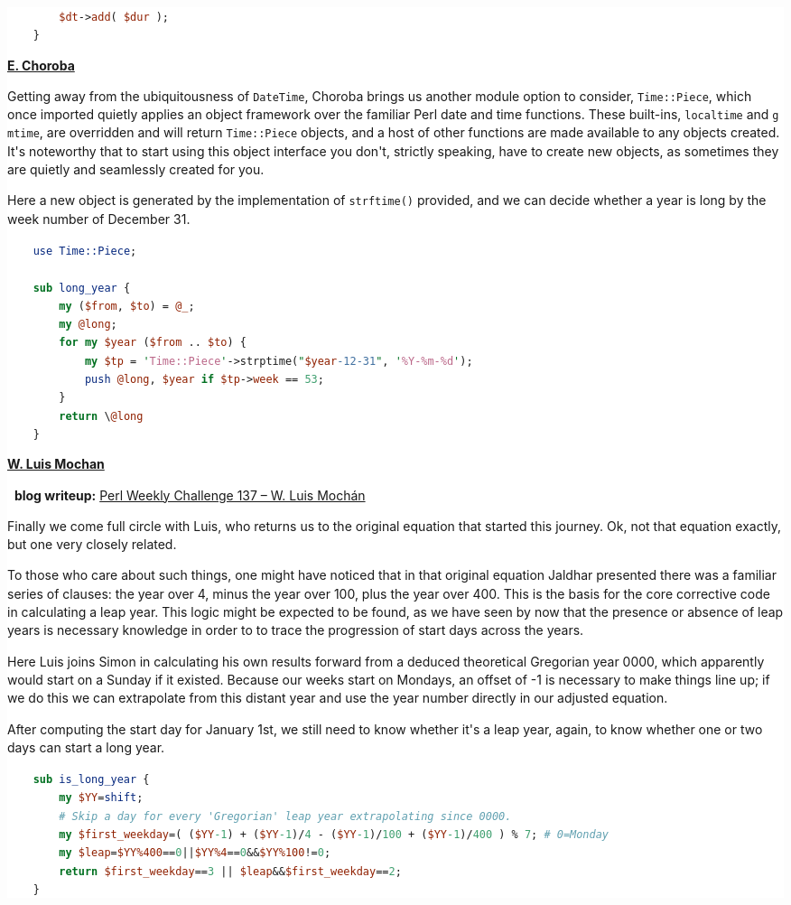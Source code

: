 ```perl
        $dt->add( $dur );
    }
```

[**E. Choroba**](https://github.com/manwar/perlweeklychallenge-club/blob/master/challenge-137/e-choroba/perl/ch-1.pl)

Getting away from the ubiquitousness of `DateTime`, Choroba brings us another module option to consider, `Time::Piece`, which once imported quietly applies an object framework over the familiar Perl date and time functions. These built-ins, `localtime` and `gmtime`, are overridden and will return `Time::Piece` objects, and a host of other functions are made available to any objects created. It's noteworthy that to start using this object interface you don't, strictly speaking, have to create new objects, as sometimes they are quietly and seamlessly created for you.

Here a new object is generated by the implementation of `strftime()` provided, and we can decide whether a year is long by the week number of December 31.

```perl
    use Time::Piece;

    sub long_year {
        my ($from, $to) = @_;
        my @long;
        for my $year ($from .. $to) {
            my $tp = 'Time::Piece'->strptime("$year-12-31", '%Y-%m-%d');
            push @long, $year if $tp->week == 53;
        }
        return \@long
    }
```

[**W. Luis Mochan**](https://github.com/manwar/perlweeklychallenge-club/blob/master/challenge-137/wlmb/perl/ch-1.pl)


&nbsp;&nbsp;**blog writeup:**
[Perl Weekly Challenge 137 – W. Luis Mochán](https://wlmb.github.io/2021/11/02/PWC137/)

Finally we come full circle with Luis, who returns us to the original equation that started this journey. Ok, not that equation exactly, but one very closely related.

To those who care about such things, one might have noticed that in that original equation Jaldhar presented there was a familiar series of clauses: the year over 4, minus the year over 100, plus the year over 400. This is the basis for the core corrective code in calculating a leap year. This logic might be expected to be found, as we have seen by now that the presence or absence of leap years is necessary knowledge in order to to trace the progression of start days across the years.

Here Luis joins Simon in calculating his own results forward from a deduced theoretical Gregorian year 0000, which apparently would start on a Sunday if it existed. Because our weeks start on Mondays, an offset of -1 is necessary to make things line up; if we do this we can extrapolate from this distant year and use the year number directly in our adjusted equation.

After computing the start day for January 1st, we still need to know whether it's a leap year, again, to know whether one or two days can start a long year.

```perl
    sub is_long_year {
        my $YY=shift;
        # Skip a day for every 'Gregorian' leap year extrapolating since 0000.
        my $first_weekday=( ($YY-1) + ($YY-1)/4 - ($YY-1)/100 + ($YY-1)/400 ) % 7; # 0=Monday
        my $leap=$YY%400==0||$YY%4==0&&$YY%100!=0;
        return $first_weekday==3 || $leap&&$first_weekday==2;
    }
```
